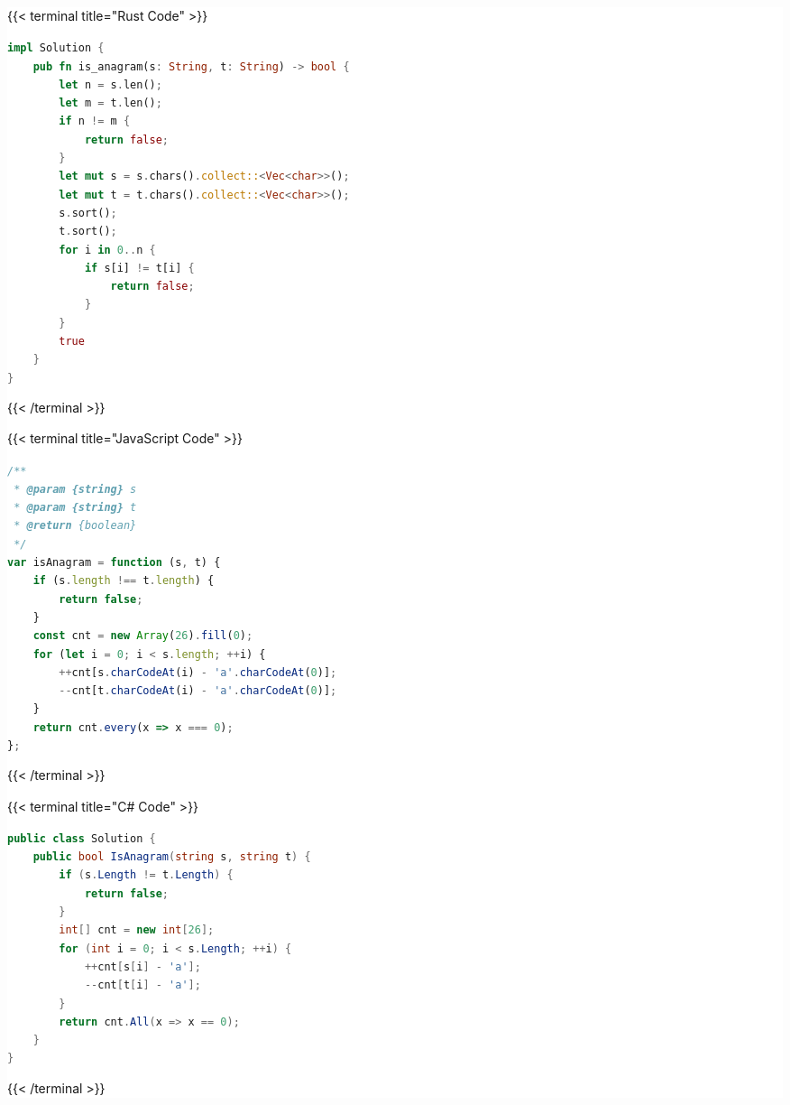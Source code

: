 {{< terminal title="Rust Code" >}}
```rust
impl Solution {
    pub fn is_anagram(s: String, t: String) -> bool {
        let n = s.len();
        let m = t.len();
        if n != m {
            return false;
        }
        let mut s = s.chars().collect::<Vec<char>>();
        let mut t = t.chars().collect::<Vec<char>>();
        s.sort();
        t.sort();
        for i in 0..n {
            if s[i] != t[i] {
                return false;
            }
        }
        true
    }
}
```
{{< /terminal >}}

{{< terminal title="JavaScript Code" >}}
```js
/**
 * @param {string} s
 * @param {string} t
 * @return {boolean}
 */
var isAnagram = function (s, t) {
    if (s.length !== t.length) {
        return false;
    }
    const cnt = new Array(26).fill(0);
    for (let i = 0; i < s.length; ++i) {
        ++cnt[s.charCodeAt(i) - 'a'.charCodeAt(0)];
        --cnt[t.charCodeAt(i) - 'a'.charCodeAt(0)];
    }
    return cnt.every(x => x === 0);
};
```
{{< /terminal >}}

{{< terminal title="C# Code" >}}
```cs
public class Solution {
    public bool IsAnagram(string s, string t) {
        if (s.Length != t.Length) {
            return false;
        }
        int[] cnt = new int[26];
        for (int i = 0; i < s.Length; ++i) {
            ++cnt[s[i] - 'a'];
            --cnt[t[i] - 'a'];
        }
        return cnt.All(x => x == 0);
    }
}
```
{{< /terminal >}}
